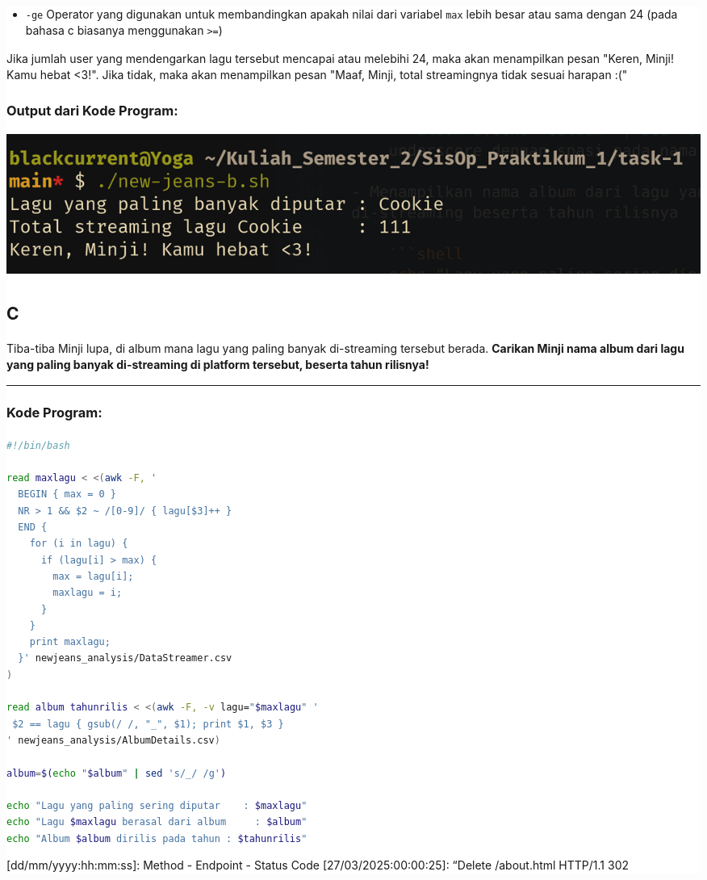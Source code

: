   - `-ge` Operator yang digunakan untuk membandingkan apakah nilai dari variabel `max` lebih besar atau sama dengan 24 (pada bahasa c biasanya menggunakan `>=`)

  Jika jumlah user yang mendengarkan lagu tersebut mencapai atau melebihi 24, maka akan menampilkan pesan "Keren, Minji! Kamu hebat <3!". Jika tidak, maka akan menampilkan pesan "Maaf, Minji, total streamingnya tidak sesuai harapan :("

### Output dari Kode Program:

![task-1 b output](./output/task-1-b.png)

## C

Tiba-tiba Minji lupa, di album mana lagu yang paling banyak di-streaming tersebut berada. **Carikan Minji nama album dari lagu yang paling banyak di-streaming di platform tersebut, beserta tahun rilisnya!**

---

### Kode Program:

```bash
#!/bin/bash

read maxlagu < <(awk -F, '
  BEGIN { max = 0 }  
  NR > 1 && $2 ~ /[0-9]/ { lagu[$3]++ }  
  END {
    for (i in lagu) {
      if (lagu[i] > max) {
        max = lagu[i];
        maxlagu = i;
      }
    }
    print maxlagu; 
  }' newjeans_analysis/DataStreamer.csv
)

read album tahunrilis < <(awk -F, -v lagu="$maxlagu" '
 $2 == lagu { gsub(/ /, "_", $1); print $1, $3 }
' newjeans_analysis/AlbumDetails.csv)

album=$(echo "$album" | sed 's/_/ /g')

echo "Lagu yang paling sering diputar    : $maxlagu"
echo "Lagu $maxlagu berasal dari album     : $album"
echo "Album $album dirilis pada tahun : $tahunrilis"
```


  [dd/mm/yyyy:hh:mm:ss]: Method - Endpoint - Status Code
 [27/03/2025:00:00:25]: “Delete /about.html HTTP/1.1 302